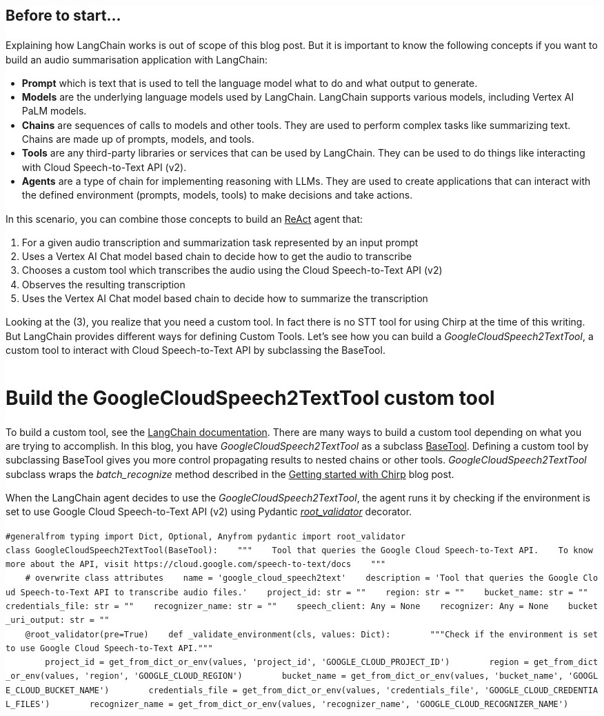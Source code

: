 Before to start…
----------------

Explaining how LangChain works is out of scope of this blog post. But it is important to know the following concepts if you want to build an audio summarisation application with LangChain:

* **Prompt** which is text that is used to tell the language model what to do and what output to generate.
* **Models** are the underlying language models used by LangChain. LangChain supports various models, including Vertex AI PaLM models.
* **Chains** are sequences of calls to models and other tools. They are used to perform complex tasks like summarizing text. Chains are made up of prompts, models, and tools.
* **Tools** are any third-party libraries or services that can be used by LangChain. They can be used to do things like interacting with Cloud Speech-to-Text API (v2).
* **Agents** are a type of chain for implementing reasoning with LLMs. They are used to create applications that can interact with the defined environment (prompts, models, tools) to make decisions and take actions.

In this scenario, you can combine those concepts to build an [ReAct](https://arxiv.org/abs/2210.03629) agent that:

1. For a given audio transcription and summarization task represented by an input prompt
2. Uses a Vertex AI Chat model based chain to decide how to get the audio to transcribe
3. Chooses a custom tool which transcribes the audio using the Cloud Speech-to-Text API (v2)
4. Observes the resulting transcription
5. Uses the Vertex AI Chat model based chain to decide how to summarize the transcription

Looking at the (3), you realize that you need a custom tool. In fact there is no STT tool for using Chirp at the time of this writing. But LangChain provides different ways for defining Custom Tools. Let’s see how you can build a *GoogleCloudSpeech2TextTool*, a custom tool to interact with Cloud Speech-to-Text API by subclassing the BaseTool.

Build the GoogleCloudSpeech2TextTool custom tool
================================================

To build a custom tool, see the [LangChain documentation](https://python.langchain.com/docs/modules/agents/tools/how_to/custom_tools). There are many ways to build a custom tool depending on what you are trying to accomplish. In this blog, you have *GoogleCloudSpeech2TextTool* as a subclass [BaseTool](https://python.langchain.com/docs/modules/agents/tools/how_to/custom_tools#subclassing-the-basetool-class). Defining a custom tool by subclassing BaseTool gives you more control propagating results to nested chains or other tools. *GoogleCloudSpeech2TextTool* subclass wraps the *batch\_recognize* method described in the [Getting started with Chirp](/google-cloud/getting-started-with-chirp-the-googles-universal-speech-model-usm-on-vertex-ai-f54edaf4da93) blog post.

When the LangChain agent decides to use the *GoogleCloudSpeech2TextTool*, the agent runs it by checking if the environment is set to use Google Cloud Speech-to-Text API (v2) using Pydantic [*root\_validator*](https://docs.pydantic.dev/latest/usage/validators/) decorator.


```
#generalfrom typing import Dict, Optional, Anyfrom pydantic import root_validator  
class GoogleCloudSpeech2TextTool(BaseTool):    """    Tool that queries the Google Cloud Speech-to-Text API.    To know more about the API, visit https://cloud.google.com/speech-to-text/docs    """  
    # overwrite class attributes    name = 'google_cloud_speech2text'    description = 'Tool that queries the Google Cloud Speech-to-Text API to transcribe audio files.'    project_id: str = ""    region: str = ""    bucket_name: str = ""    credentials_file: str = ""    recognizer_name: str = ""    speech_client: Any = None    recognizer: Any = None    bucket_uri_output: str = ""  
    @root_validator(pre=True)    def _validate_environment(cls, values: Dict):        """Check if the environment is set to use Google Cloud Speech-to-Text API."""  
        project_id = get_from_dict_or_env(values, 'project_id', 'GOOGLE_CLOUD_PROJECT_ID')        region = get_from_dict_or_env(values, 'region', 'GOOGLE_CLOUD_REGION')        bucket_name = get_from_dict_or_env(values, 'bucket_name', 'GOOGLE_CLOUD_BUCKET_NAME')        credentials_file = get_from_dict_or_env(values, 'credentials_file', 'GOOGLE_CLOUD_CREDENTIAL_FILES')        recognizer_name = get_from_dict_or_env(values, 'recognizer_name', 'GOOGLE_CLOUD_RECOGNIZER_NAME')  
```